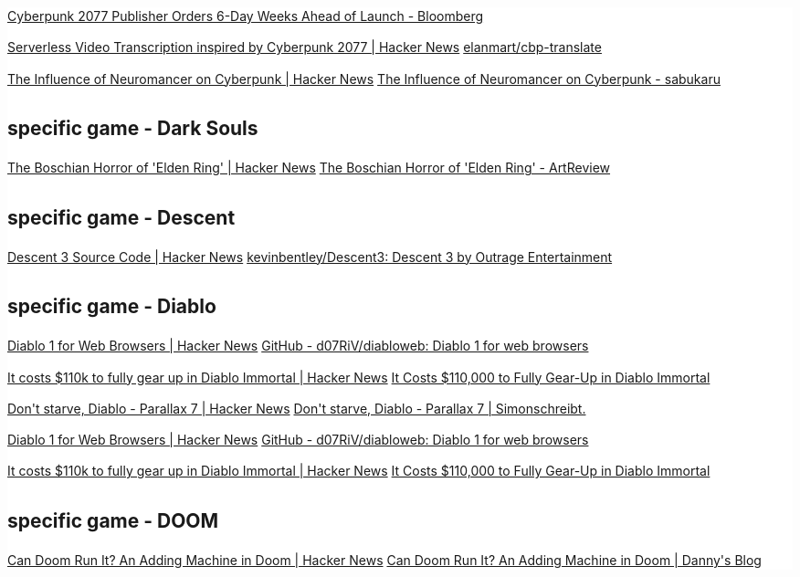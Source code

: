 [Cyberpunk 2077 Publisher Orders 6-Day Weeks Ahead of Launch - Bloomberg](https://www.bloomberg.com/news/articles/2020-09-29/cyberpunk-2077-publisher-orders-6-day-weeks-ahead-of-game-debut)

[Serverless Video Transcription inspired by Cyberpunk 2077 | Hacker News](https://news.ycombinator.com/item?id=34099641)
[elanmart/cbp-translate](https://github.com/elanmart/cbp-translate)

[The Influence of Neuromancer on Cyberpunk | Hacker News](https://news.ycombinator.com/item?id=30918411)
[The Influence of Neuromancer on Cyberpunk - sabukaru](https://sabukaru.online/articles/how-neuromancer-birthed-cyberpunk)

## specific game - Dark Souls

[The Boschian Horror of 'Elden Ring' | Hacker News](https://news.ycombinator.com/item?id=30733108)
[The Boschian Horror of 'Elden Ring' - ArtReview](https://artreview.com/the-boschian-horror-of-elden-ring/)

## specific game - Descent

[Descent 3 Source Code | Hacker News](https://news.ycombinator.com/item?id=40048177)
[kevinbentley/Descent3: Descent 3 by Outrage Entertainment](https://github.com/kevinbentley/Descent3)

## specific game - Diablo

[Diablo 1 for Web Browsers | Hacker News](https://news.ycombinator.com/item?id=32528433)
[GitHub - d07RiV/diabloweb: Diablo 1 for web browsers](https://github.com/d07RiV/diabloweb)

[It costs $110k to fully gear up in Diablo Immortal | Hacker News](https://news.ycombinator.com/item?id=31628848)
[It Costs $110,000 to Fully Gear-Up in Diablo Immortal](https://gamerant.com/diablo-immortal-pay-to-win-legendary-gems/)

[Don't starve, Diablo - Parallax 7 | Hacker News](https://news.ycombinator.com/item?id=38697000)
[Don't starve, Diablo - Parallax 7 | Simonschreibt.](https://simonschreibt.de/gat/dont-starve-diablo-parallax-7/)

[Diablo 1 for Web Browsers | Hacker News](https://news.ycombinator.com/item?id=32528433)
[GitHub - d07RiV/diabloweb: Diablo 1 for web browsers](https://github.com/d07RiV/diabloweb)

[It costs $110k to fully gear up in Diablo Immortal | Hacker News](https://news.ycombinator.com/item?id=31628848)
[It Costs $110,000 to Fully Gear-Up in Diablo Immortal](https://gamerant.com/diablo-immortal-pay-to-win-legendary-gems/)

## specific game - DOOM

[Can Doom Run It? An Adding Machine in Doom | Hacker News](https://news.ycombinator.com/item?id=34102419)
[Can Doom Run It? An Adding Machine in Doom | Danny's Blog](https://blog.otterstack.com/posts/202212-doom-calculator/)
